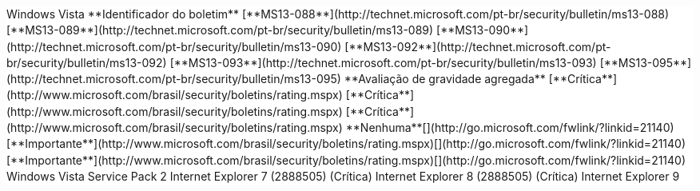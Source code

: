 <th colspan="7">
Windows Vista
</th>
</tr>
<tr class="alternateRow">
<td style="border:1px solid black;">
**Identificador do boletim**
</td>
<td style="border:1px solid black;">
[**MS13-088**](http://technet.microsoft.com/pt-br/security/bulletin/ms13-088)
</td>
<td style="border:1px solid black;">
[**MS13-089**](http://technet.microsoft.com/pt-br/security/bulletin/ms13-089)
</td>
<td style="border:1px solid black;">
[**MS13-090**](http://technet.microsoft.com/pt-br/security/bulletin/ms13-090)
</td>
<td style="border:1px solid black;">
[**MS13-092**](http://technet.microsoft.com/pt-br/security/bulletin/ms13-092)
</td>
<td style="border:1px solid black;">
[**MS13-093**](http://technet.microsoft.com/pt-br/security/bulletin/ms13-093)
</td>
<td style="border:1px solid black;">
[**MS13-095**](http://technet.microsoft.com/pt-br/security/bulletin/ms13-095)
</td>
</tr>
<tr>
<td style="border:1px solid black;">
**Avaliação de gravidade agregada**
</td>
<td style="border:1px solid black;">
[**Crítica**](http://www.microsoft.com/brasil/security/boletins/rating.mspx)
</td>
<td style="border:1px solid black;">
[**Crítica**](http://www.microsoft.com/brasil/security/boletins/rating.mspx)
</td>
<td style="border:1px solid black;">
[**Crítica**](http://www.microsoft.com/brasil/security/boletins/rating.mspx)
</td>
<td style="border:1px solid black;">
**Nenhuma**[](http://go.microsoft.com/fwlink/?linkid=21140)
</td>
<td style="border:1px solid black;">
[**Importante**](http://www.microsoft.com/brasil/security/boletins/rating.mspx)[](http://go.microsoft.com/fwlink/?linkid=21140)
</td>
<td style="border:1px solid black;">
[**Importante**](http://www.microsoft.com/brasil/security/boletins/rating.mspx)[](http://go.microsoft.com/fwlink/?linkid=21140)
</td>
</tr>
<tr class="alternateRow">
<td style="border:1px solid black;">
Windows Vista Service Pack 2
</td>
<td style="border:1px solid black;">
Internet Explorer 7  
(2888505)  
(Crítica)  
Internet Explorer 8  
(2888505)  
(Crítica)  
Internet Explorer 9   